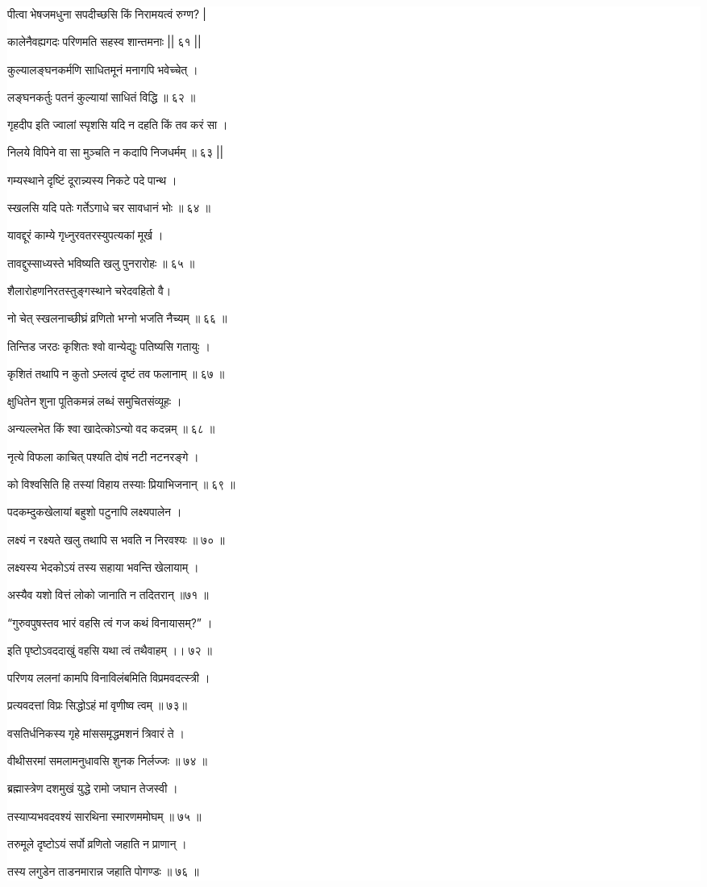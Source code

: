 पीत्वा भेषजमधुना सपदीच्छसि किं निरामयत्वं रुग्ण? |

कालेनैवह्यगदः परिणमति सहस्व  शान्तमनाः || ६१ ||

 

कुल्यालङ्घनकर्मणि साधितमूनं मनागपि भवेच्चेत् ।

लङ्घनकर्तुः पतनं कुल्यायां साधितं विद्धि ॥ ६२ ॥

 

गृहदीप इति ज्वालां स्पृशसि यदि न दहति किं तव करं सा ।

निलये विपिने वा सा मुञ्चति न कदापि निजधर्मम् ॥ ६३ || 

गम्यस्थाने दृष्टिं दूरान्न्यस्य निकटे पदे पान्थ ।

स्खलसि यदि पतेः गर्तेऽगाधे  चर सावधानं भोः ॥ ६४ ॥

यावद्दूरं काम्ये गृध्नुरवतरस्युपत्यकां मूर्ख ।

तावद्दुस्साध्यस्ते भविष्यति खलु पुनरारोहः ॥ ६५ ॥

शैलारोहणनिरतस्तुङ्गस्थाने चरेदवहितो वै।

नो चेत् स्खलनाच्छीघ्रं व्रणितो भग्नो भजति नैच्यम् ॥ ६६ ॥

तिन्तिड जरठः कृशितः श्वो वान्येद्युः पतिष्यसि गतायुः ।

कृशितं तथापि न कुतो ऽम्लत्वं दृष्टं तव फलानाम् ॥ ६७ ॥

क्षुधितेन शुना पूतिकमन्नं लब्धं समुचितसंव्यूहः ।

अन्यल्लभेत किं श्वा खादेत्कोऽन्यो वद कदन्नम् ॥ ६८ ॥

नृत्ये विफला काचित् पश्यति दोषं नटी नटनरङ्गे ।

को विश्वसिति हि तस्यां विहाय तस्याः प्रियाभिजनान् ॥ ६९ ॥

पदकम्दुकखेलायां बहुशो पटुनापि लक्ष्यपालेन ।

लक्ष्यं न रक्ष्यते खलु तथापि स भवति न निरवश्यः ॥ ७० ॥

लक्ष्यस्य भेदकोऽयं तस्य सहाया भवन्ति खेलायाम् ।

अस्यैव यशो वित्तं लोको जानाति न तदितरान् ॥७१ ॥

“गुरुवपुषस्तव भारं वहसि त्वं गज कथं विनायासम्?” ।

इति पृष्टोऽवददाखुं वहसि यथा त्वं तथैवाहम् ।। ७२ ॥

परिणय ललनां कामपि विनाविलंबमिति विप्रमवदत्स्त्री ।

प्रत्यवदत्तां विप्रः सिद्धोऽहं मां वृणीष्व त्वम् ॥ ७३॥

वसतिर्धनिकस्य गृहे मांससमृद्धमशनं त्रिवारं ते ।

वीथीसरमां समलामनुधावसि शुनक निर्लज्जः ॥  ७४ ॥

ब्रह्मास्त्रेण दशमुखं युद्धे रामो  जघान तेजस्वी ।

तस्याप्यभवदवश्यं सारथिना स्मारणममोघम् ॥ ७५ ॥

तरुमूले दृष्टोऽयं सर्पो व्रणितो जहाति न प्राणान् ।

तस्य लगुडेन ताडनमारान्न जहाति पोगण्डः ॥ ७६ ॥ 	
